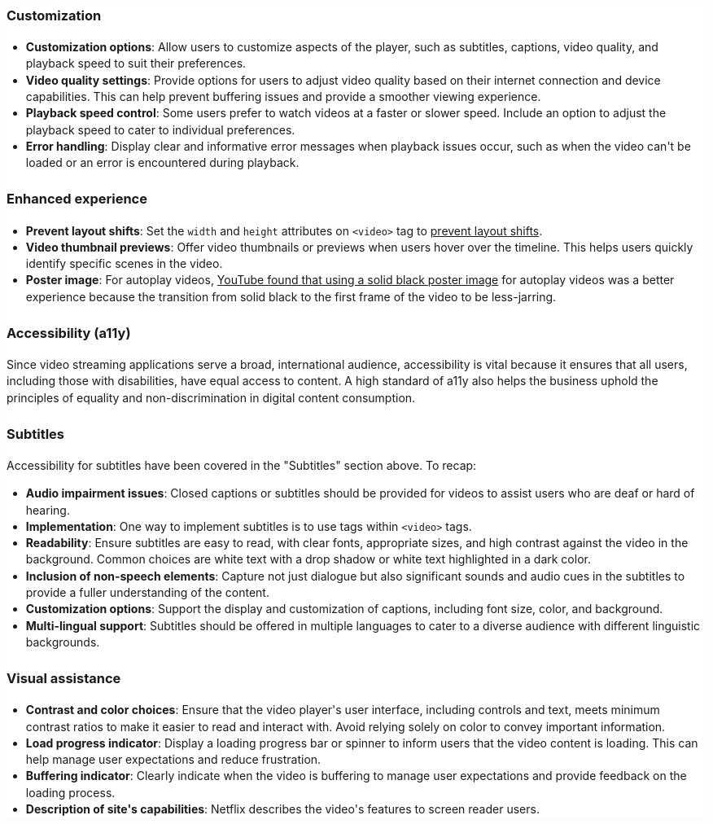 ### Customization
- **Customization options**: Allow users to customize aspects of the player, such as subtitles, captions, video quality, and playback speed to suit their preferences.
- **Video quality settings**: Provide options for users to adjust video quality based on their internet connection and device capabilities. This can help prevent buffering issues and provide a smoother viewing experience.
- **Playback speed control**: Some users prefer to watch videos at a faster or slower speed. Include an option to adjust the playback speed to cater to individual preferences.
- **Error handling**: Display clear and informative error messages when playback issues occur, such as when the video can't be loaded or an error is encountered during playback.

### Enhanced experience
- **Prevent layout shifts**: Set the `width` and `height` attributes on `<video>` tag to [prevent layout shifts](https://web.dev/patterns/web-vitals-patterns/video/video).
- **Video thumbnail previews**: Offer video thumbnails or previews when users hover over the timeline. This helps users quickly identify specific scenes in the video.
- **Poster image**: For autoplay videos, [YouTube found that using a solid black poster image](https://web.dev/case-studies/better-youtube-web-part1#improving_core_web_vitals) for autoplay videos was a better experience because the transition from solid black to the first frame of the video to be less-jarring.

### Accessibility (a11y)
Since video streaming applications serve a broad, international audience, accessibility is vital because it ensures that all users, including those with disabilities, have equal access to content. A high standard of a11y also helps the business uphold the principles of equality and non-discrimination in digital content consumption.

### Subtitles
Accessibility for subtitles have been covered in the "Subtitles" section above. To recap:

- **Audio impairment issues**: Closed captions or subtitles should be provided for videos to assist users who are deaf or hard of hearing.
- **Implementation**: One way to implement subtitles is to use <track> tags within `<video>` tags.
- **Readability**: Ensure subtitles are easy to read, with clear fonts, appropriate sizes, and high contrast against the video in the background. Common choices are white text with a drop shadow or white text highlighted in a dark color.
- **Inclusion of non-speech elements**: Capture not just dialogue but also significant sounds and audio cues in the subtitles to provide a fuller understanding of the content.
- **Customization options**: Support the display and customization of captions, including font size, color, and background.
- **Multi-lingual support**: Subtitles should be offered in multiple languages to cater to a diverse audience with different linguistic backgrounds.

### Visual assistance
- **Contrast and color choices**: Ensure that the video player's user interface, including controls and text, meets minimum contrast ratios to make it easier to read and interact with. Avoid relying solely on color to convey important information.
- **Load progress indicator**: Display a loading progress bar or spinner to inform users that the video content is loading. This can help manage user expectations and reduce frustration.
- **Buffering indicator**: Clearly indicate when the video is buffering to manage user expectations and provide feedback on the loading process.
- **Description of site's capabilities**: Netflix describes the video's features to screen reader users.
